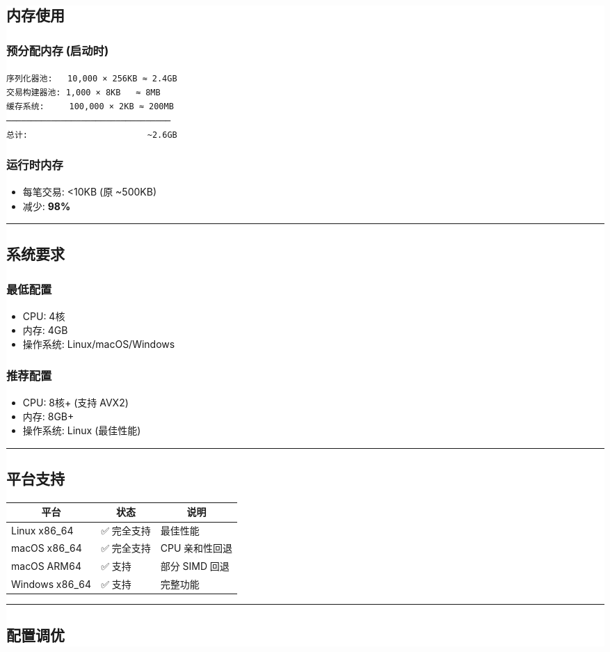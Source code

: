 
## 内存使用

### 预分配内存 (启动时)

```
序列化器池:   10,000 × 256KB ≈ 2.4GB
交易构建器池: 1,000 × 8KB   ≈ 8MB
缓存系统:     100,000 × 2KB ≈ 200MB
─────────────────────────────────
总计:                        ~2.6GB
```

### 运行时内存

- 每笔交易: <10KB (原 ~500KB)
- 减少: **98%**

---

## 系统要求

### 最低配置

- CPU: 4核
- 内存: 4GB
- 操作系统: Linux/macOS/Windows

### 推荐配置

- CPU: 8核+ (支持 AVX2)
- 内存: 8GB+
- 操作系统: Linux (最佳性能)

---

## 平台支持

| 平台 | 状态 | 说明 |
|------|------|------|
| Linux x86_64 | ✅ 完全支持 | 最佳性能 |
| macOS x86_64 | ✅ 完全支持 | CPU 亲和性回退 |
| macOS ARM64 | ✅ 支持 | 部分 SIMD 回退 |
| Windows x86_64 | ✅ 支持 | 完整功能 |

---

## 配置调优
